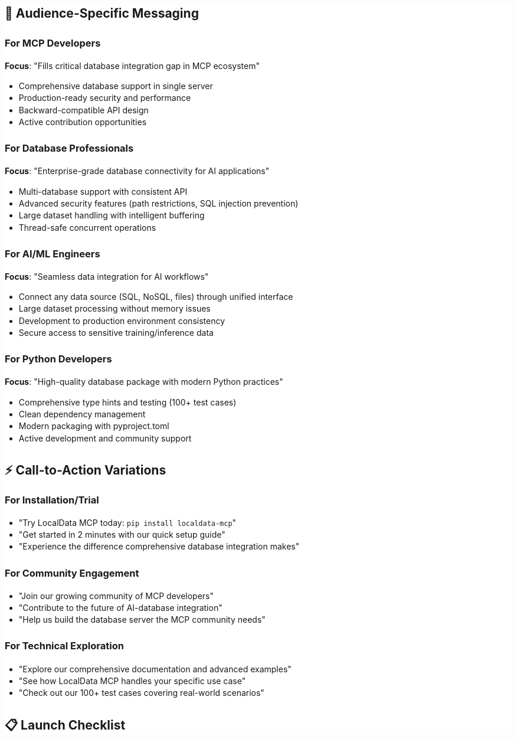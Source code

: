 ## 🎯 Audience-Specific Messaging

### For MCP Developers
**Focus**: "Fills critical database integration gap in MCP ecosystem"
- Comprehensive database support in single server
- Production-ready security and performance
- Backward-compatible API design
- Active contribution opportunities

### For Database Professionals  
**Focus**: "Enterprise-grade database connectivity for AI applications"
- Multi-database support with consistent API
- Advanced security features (path restrictions, SQL injection prevention)
- Large dataset handling with intelligent buffering
- Thread-safe concurrent operations

### For AI/ML Engineers
**Focus**: "Seamless data integration for AI workflows"  
- Connect any data source (SQL, NoSQL, files) through unified interface
- Large dataset processing without memory issues
- Development to production environment consistency
- Secure access to sensitive training/inference data

### For Python Developers
**Focus**: "High-quality database package with modern Python practices"
- Comprehensive type hints and testing (100+ test cases)
- Clean dependency management
- Modern packaging with pyproject.toml
- Active development and community support

## ⚡ Call-to-Action Variations

### For Installation/Trial
- "Try LocalData MCP today: `pip install localdata-mcp`"
- "Get started in 2 minutes with our quick setup guide"
- "Experience the difference comprehensive database integration makes"

### For Community Engagement
- "Join our growing community of MCP developers"  
- "Contribute to the future of AI-database integration"
- "Help us build the database server the MCP community needs"

### For Technical Exploration
- "Explore our comprehensive documentation and advanced examples"
- "See how LocalData MCP handles your specific use case"
- "Check out our 100+ test cases covering real-world scenarios"

## 📋 Launch Checklist
